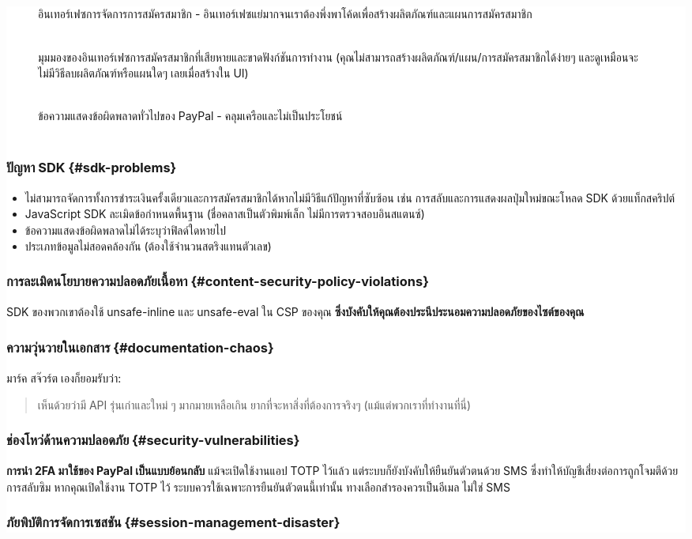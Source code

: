 <figure>
<figcaption><div class="alert alert-danger small text-center">
อินเทอร์เฟซการจัดการการสมัครสมาชิก - อินเทอร์เฟซแย่มากจนเราต้องพึ่งพาโค้ดเพื่อสร้างผลิตภัณฑ์และแผนการสมัครสมาชิก
</div></figcaption>
<img loading="lazy" src="/img/articles/pypl-subscriptions.png" alt="" class="rounded-lg" />
</figure>

<figure>
<figcaption><div class="alert alert-danger small text-center">
มุมมองของอินเทอร์เฟซการสมัครสมาชิกที่เสียหายและขาดฟังก์ชันการทำงาน (คุณไม่สามารถสร้างผลิตภัณฑ์/แผน/การสมัครสมาชิกได้ง่ายๆ และดูเหมือนจะไม่มีวิธีลบผลิตภัณฑ์หรือแผนใดๆ เลยเมื่อสร้างใน UI)
</div></figcaption>
<img loading="lazy" src="/img/articles/pypl-subscriptions-2.png" alt="" class="rounded-lg" />
</figure>

<figure>
<figcaption><div class="alert alert-danger small text-center">
ข้อความแสดงข้อผิดพลาดทั่วไปของ PayPal - คลุมเครือและไม่เป็นประโยชน์
</div></figcaption>
<img loading="lazy" src="/img/articles/pypl-errors.png" alt="" class="rounded-lg" />
</figure>

### ปัญหา SDK {#sdk-problems}

* ไม่สามารถจัดการทั้งการชำระเงินครั้งเดียวและการสมัครสมาชิกได้หากไม่มีวิธีแก้ปัญหาที่ซับซ้อน เช่น การสลับและการแสดงผลปุ่มใหม่ขณะโหลด SDK ด้วยแท็กสคริปต์
* JavaScript SDK ละเมิดข้อกำหนดพื้นฐาน (ชื่อคลาสเป็นตัวพิมพ์เล็ก ไม่มีการตรวจสอบอินสแตนซ์)
* ข้อความแสดงข้อผิดพลาดไม่ได้ระบุว่าฟิลด์ใดหายไป
* ประเภทข้อมูลไม่สอดคล้องกัน (ต้องใช้จำนวนสตริงแทนตัวเลข)

### การละเมิดนโยบายความปลอดภัยเนื้อหา {#content-security-policy-violations}

SDK ของพวกเขาต้องใช้ unsafe-inline และ unsafe-eval ใน CSP ของคุณ **ซึ่งบังคับให้คุณต้องประนีประนอมความปลอดภัยของไซต์ของคุณ**

### ความวุ่นวายในเอกสาร {#documentation-chaos}

มาร์ค สจ๊วร์ต เองก็ยอมรับว่า:

> เห็นด้วยว่ามี API รุ่นเก่าและใหม่ ๆ มากมายเหลือเกิน ยากที่จะหาสิ่งที่ต้องการจริงๆ (แม้แต่พวกเราที่ทำงานที่นี่)

### ช่องโหว่ด้านความปลอดภัย {#security-vulnerabilities}

**การนำ 2FA มาใช้ของ PayPal เป็นแบบย้อนกลับ** แม้จะเปิดใช้งานแอป TOTP ไว้แล้ว แต่ระบบก็ยังบังคับให้ยืนยันตัวตนด้วย SMS ซึ่งทำให้บัญชีเสี่ยงต่อการถูกโจมตีด้วยการสลับซิม หากคุณเปิดใช้งาน TOTP ไว้ ระบบควรใช้เฉพาะการยืนยันตัวตนนี้เท่านั้น ทางเลือกสำรองควรเป็นอีเมล ไม่ใช่ SMS

### ภัยพิบัติการจัดการเซสชัน {#session-management-disaster}
